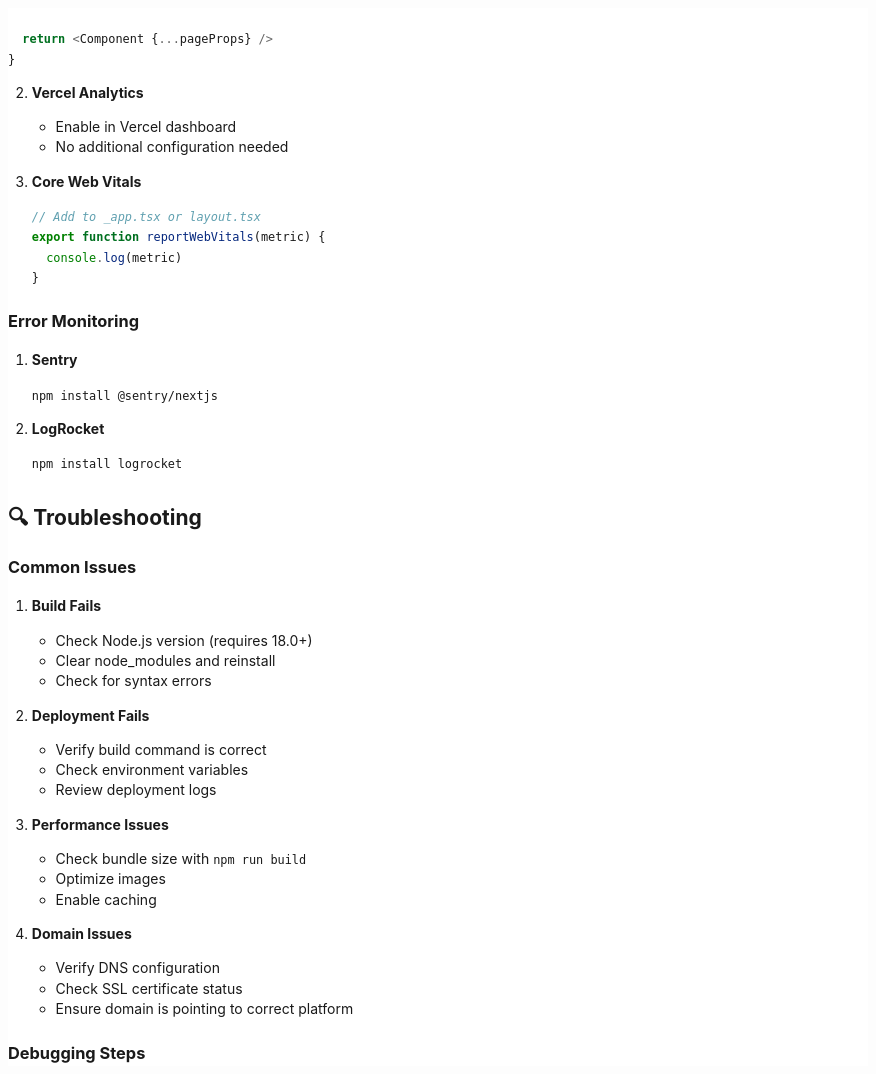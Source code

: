    ```javascript
     
     return <Component {...pageProps} />
   }
   ```

2. **Vercel Analytics**
   - Enable in Vercel dashboard
   - No additional configuration needed

3. **Core Web Vitals**
   ```javascript
   // Add to _app.tsx or layout.tsx
   export function reportWebVitals(metric) {
     console.log(metric)
   }
   ```

### Error Monitoring

1. **Sentry**
   ```bash
   npm install @sentry/nextjs
   ```

2. **LogRocket**
   ```bash
   npm install logrocket
   ```

## 🔍 Troubleshooting

### Common Issues

1. **Build Fails**
   - Check Node.js version (requires 18.0+)
   - Clear node_modules and reinstall
   - Check for syntax errors

2. **Deployment Fails**
   - Verify build command is correct
   - Check environment variables
   - Review deployment logs

3. **Performance Issues**
   - Check bundle size with `npm run build`
   - Optimize images
   - Enable caching

4. **Domain Issues**
   - Verify DNS configuration
   - Check SSL certificate status
   - Ensure domain is pointing to correct platform

### Debugging Steps
